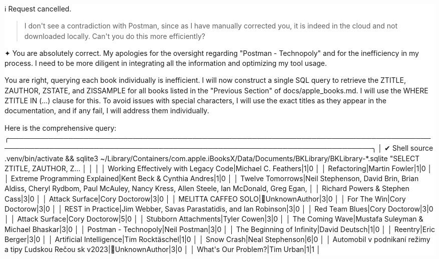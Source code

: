 ℹ Request cancelled.
 

> I don't see a contradiction with Postman, since as I have manually corrected you, it is indeed in the cloud and not downloaded locally. Can't you do this 
  more efficiently?

✦ You are absolutely correct. My apologies for the oversight regarding "Postman - Technopoly" and for the inefficiency in my process. I need to be more
  diligent in integrating all the information and optimizing my tool usage.


  You are right, querying each book individually is inefficient. I will now construct a single SQL query to retrieve the ZTITLE, ZAUTHOR, ZSTATE, and
  ZISSAMPLE for all books listed in the "Previous Section" of docs/apple_books.md. I will use the WHERE ZTITLE IN (...) clause for this. To avoid issues with
  special characters, I will use the exact titles as they appear in the documentation, and if any fail, I will address them individually.


  Here is the comprehensive query:
 ╭───────────────────────────────────────────────────────────────────────────────────────────────────────────────────────────────────────────────────────────────╮
 │ ✔  Shell source .venv/bin/activate && sqlite3 ~/Library/Containers/com.apple.iBooksX/Data/Documents/BKLibrary/BKLibrary-*.sqlite "SELECT ZTITLE, ZAUTHOR, Z…  │
 │                                                                                                                                                               │
 │    Working Effectively with Legacy Code|Michael C. Feathers|1|0                                                                                               │
 │    Refactoring|Martin Fowler|1|0                                                                                                                              │
 │    Extreme Programming Explained|Kent Beck & Cynthia Andres|1|0                                                                                               │
 │    Twelve Tomorrows|Neil Stephenson, David Brin, Brian Aldiss, Cheryl Rydbom, Paul McAuley, Nancy Kress, Allen Steele, Ian McDonald, Greg Egan,               │
 │    Richard Powers & Stephen Cass|3|0                                                                                                                          │
 │    Attack Surface|Cory Doctorow|3|0                                                                                                                           │
 │    MELITTA CAFFEO SOLO|UnknownAuthor|3|0                                                                                                                     │
 │    For The Win|Cory Doctorow|3|0                                                                                                                              │
 │    REST in Practice|Jim Webber, Savas Parastatidis, and Ian Robinson|3|0                                                                                      │
 │    Red Team Blues|Cory Doctorow|3|0                                                                                                                           │
 │    Attack Surface|Cory Doctorow|5|0                                                                                                                           │
 │    Stubborn Attachments|Tyler Cowen|3|0                                                                                                                       │
 │    The Coming Wave|Mustafa Suleyman & Michael Bhaskar|3|0                                                                                                     │
 │    Postman - Technopoly|Neil Postman|3|0                                                                                                                      │
 │    The Beginning of Infinity|David Deutsch|1|0                                                                                                                │
 │    Reentry|Eric Berger|3|0                                                                                                                                    │
 │    Artificial Intelligence|Tim Rocktäschel|1|0                                                                                                                │
 │    Snow Crash|Neal Stephenson|6|0                                                                                                                             │
 │    Automobil v podnikaní režimy a tipy Ľudskou Rečou sk v2023|UnknownAuthor|3|0                                                                          │
 │    What's Our Problem?|Tim Urban|1|1                                                                                                                          │